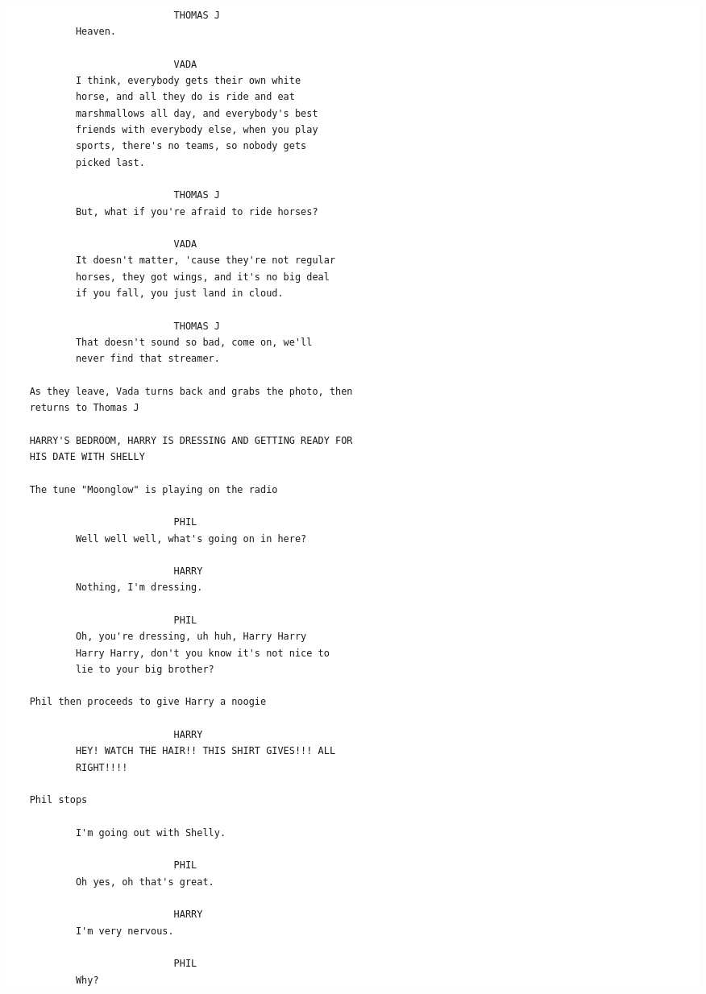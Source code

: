                                  THOMAS J
                Heaven.

                                 VADA
                I think, everybody gets their own white 
                horse, and all they do is ride and eat 
                marshmallows all day, and everybody's best 
                friends with everybody else, when you play 
                sports, there's no teams, so nobody gets 
                picked last.

                                 THOMAS J
                But, what if you're afraid to ride horses?

                                 VADA
                It doesn't matter, 'cause they're not regular 
                horses, they got wings, and it's no big deal 
                if you fall, you just land in cloud.

                                 THOMAS J
                That doesn't sound so bad, come on, we'll 
                never find that streamer.

        As they leave, Vada turns back and grabs the photo, then 
        returns to Thomas J

        HARRY'S BEDROOM, HARRY IS DRESSING AND GETTING READY FOR 
        HIS DATE WITH SHELLY

        The tune "Moonglow" is playing on the radio

                                 PHIL
                Well well well, what's going on in here?

                                 HARRY
                Nothing, I'm dressing.

                                 PHIL
                Oh, you're dressing, uh huh, Harry Harry 
                Harry Harry, don't you know it's not nice to 
                lie to your big brother?

        Phil then proceeds to give Harry a noogie

                                 HARRY
                HEY! WATCH THE HAIR!! THIS SHIRT GIVES!!! ALL 
                RIGHT!!!!

        Phil stops

                I'm going out with Shelly.

                                 PHIL
                Oh yes, oh that's great.

                                 HARRY
                I'm very nervous.

                                 PHIL
                Why?
